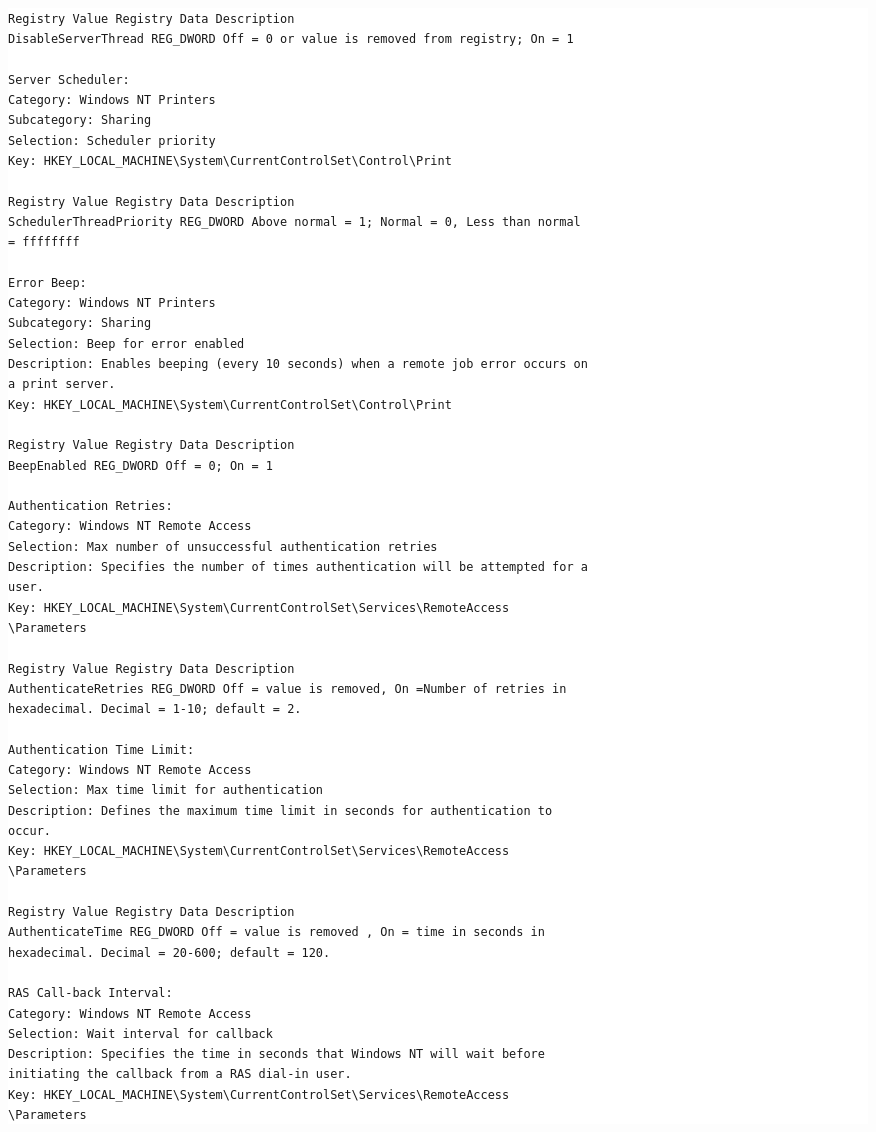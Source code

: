 	Registry Value Registry Data Description
	DisableServerThread REG_DWORD Off = 0 or value is removed from registry; On = 1
	
	Server Scheduler:
	Category: Windows NT Printers
	Subcategory: Sharing
	Selection: Scheduler priority
	Key: HKEY_LOCAL_MACHINE\System\CurrentControlSet\Control\Print
	
	Registry Value Registry Data Description
	SchedulerThreadPriority REG_DWORD Above normal = 1; Normal = 0, Less than normal
	= ffffffff
	
	Error Beep:
	Category: Windows NT Printers
	Subcategory: Sharing
	Selection: Beep for error enabled
	Description: Enables beeping (every 10 seconds) when a remote job error occurs on
	a print server.
	Key: HKEY_LOCAL_MACHINE\System\CurrentControlSet\Control\Print
	
	Registry Value Registry Data Description
	BeepEnabled REG_DWORD Off = 0; On = 1
	
	Authentication Retries:
	Category: Windows NT Remote Access
	Selection: Max number of unsuccessful authentication retries
	Description: Specifies the number of times authentication will be attempted for a
	user.
	Key: HKEY_LOCAL_MACHINE\System\CurrentControlSet\Services\RemoteAccess
	\Parameters
	
	Registry Value Registry Data Description
	AuthenticateRetries REG_DWORD Off = value is removed, On =Number of retries in
	hexadecimal. Decimal = 1-10; default = 2.
	
	Authentication Time Limit:
	Category: Windows NT Remote Access
	Selection: Max time limit for authentication
	Description: Defines the maximum time limit in seconds for authentication to
	occur.
	Key: HKEY_LOCAL_MACHINE\System\CurrentControlSet\Services\RemoteAccess
	\Parameters
	
	Registry Value Registry Data Description
	AuthenticateTime REG_DWORD Off = value is removed , On = time in seconds in
	hexadecimal. Decimal = 20-600; default = 120.
	
	RAS Call-back Interval:
	Category: Windows NT Remote Access
	Selection: Wait interval for callback
	Description: Specifies the time in seconds that Windows NT will wait before
	initiating the callback from a RAS dial-in user.
	Key: HKEY_LOCAL_MACHINE\System\CurrentControlSet\Services\RemoteAccess
	\Parameters
	